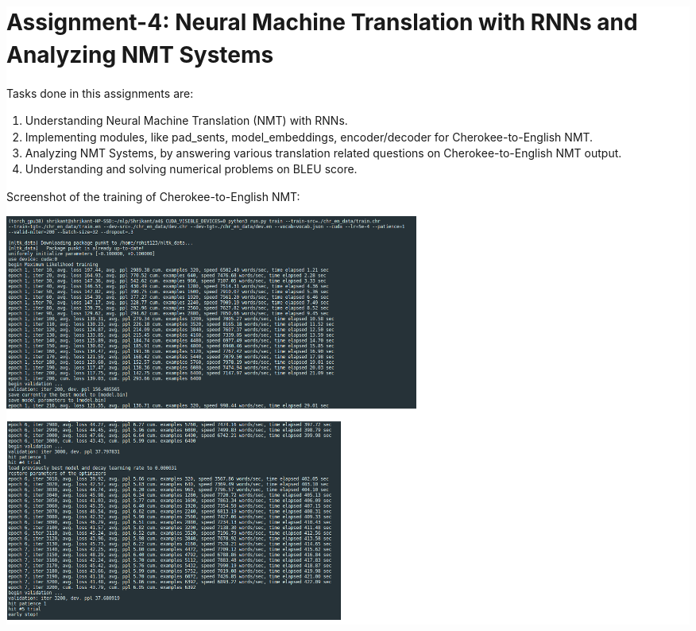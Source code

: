 # Assignment-4: Neural Machine Translation with RNNs and Analyzing NMT Systems

Tasks done in this assignments are:

1. Understanding Neural Machine Translation (NMT) with RNNs.
2. Implementing modules, like pad_sents, model_embeddings, encoder/decoder for Cherokee-to-English NMT.
4. Analyzing NMT Systems, by answering various translation related questions on Cherokee-to-English NMT output.
5. Understanding and solving numerical problems on BLEU score.

Screenshot of the training of Cherokee-to-English NMT:

<img src="a4_code/Train.png" style="width: 60%">
